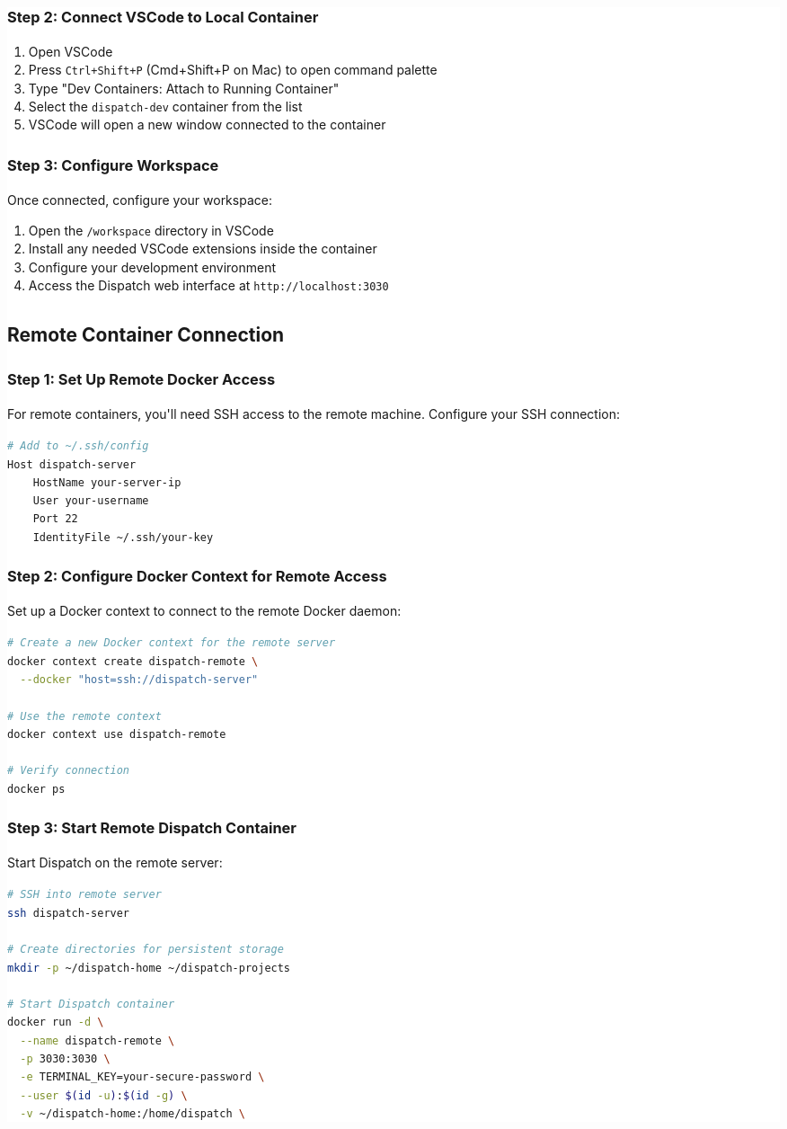 ### Step 2: Connect VSCode to Local Container

1. Open VSCode
2. Press `Ctrl+Shift+P` (Cmd+Shift+P on Mac) to open command palette
3. Type "Dev Containers: Attach to Running Container"
4. Select the `dispatch-dev` container from the list
5. VSCode will open a new window connected to the container

### Step 3: Configure Workspace

Once connected, configure your workspace:

1. Open the `/workspace` directory in VSCode
2. Install any needed VSCode extensions inside the container
3. Configure your development environment
4. Access the Dispatch web interface at `http://localhost:3030`

## Remote Container Connection

### Step 1: Set Up Remote Docker Access

For remote containers, you'll need SSH access to the remote machine. Configure your SSH connection:

```bash
# Add to ~/.ssh/config
Host dispatch-server
    HostName your-server-ip
    User your-username
    Port 22
    IdentityFile ~/.ssh/your-key
```

### Step 2: Configure Docker Context for Remote Access

Set up a Docker context to connect to the remote Docker daemon:

```bash
# Create a new Docker context for the remote server
docker context create dispatch-remote \
  --docker "host=ssh://dispatch-server"

# Use the remote context
docker context use dispatch-remote

# Verify connection
docker ps
```

### Step 3: Start Remote Dispatch Container

Start Dispatch on the remote server:

```bash
# SSH into remote server
ssh dispatch-server

# Create directories for persistent storage
mkdir -p ~/dispatch-home ~/dispatch-projects

# Start Dispatch container
docker run -d \
  --name dispatch-remote \
  -p 3030:3030 \
  -e TERMINAL_KEY=your-secure-password \
  --user $(id -u):$(id -g) \
  -v ~/dispatch-home:/home/dispatch \
```